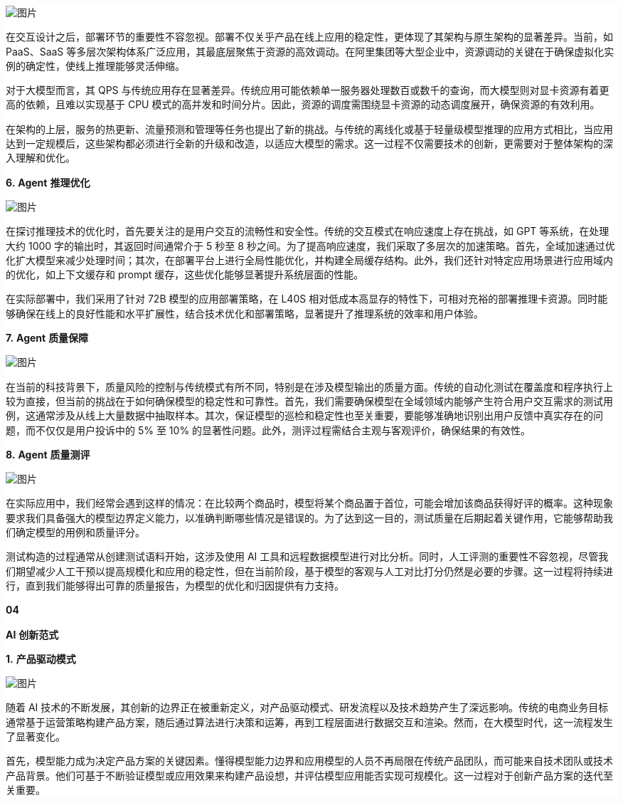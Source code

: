 ![图片](https://mmbiz.qpic.cn/mmbiz_png/zHbzQPKIBPjlZeG8GJ0pw0qtjtyedNxmAgeAJJtEDL2JEuKsWl77gbIuOxUicR5O0zxTNhkmSYQQRva0Zpy7zWw/640?wx_fmt=png&from=appmsg&tp=webp&wxfrom=5&wx_lazy=1&wx_co=1)

在交互设计之后，部署环节的重要性不容忽视。部署不仅关乎产品在线上应用的稳定性，更体现了其架构与原生架构的显著差异。当前，如 PaaS、SaaS 等多层次架构体系广泛应用，其最底层聚焦于资源的高效调动。在阿里集团等大型企业中，资源调动的关键在于确保虚拟化实例的确定性，使线上推理能够灵活伸缩。

对于大模型而言，其 QPS 与传统应用存在显著差异。传统应用可能依赖单一服务器处理数百或数千的查询，而大模型则对显卡资源有着更高的依赖，且难以实现基于 CPU 模式的高并发和时间分片。因此，资源的调度需围绕显卡资源的动态调度展开，确保资源的有效利用。

在架构的上层，服务的热更新、流量预测和管理等任务也提出了新的挑战。与传统的离线化或基于轻量级模型推理的应用方式相比，当应用达到一定规模后，这些架构都必须进行全新的升级和改造，以适应大模型的需求。这一过程不仅需要技术的创新，更需要对于整体架构的深入理解和优化。

**6.** **Agent** **推理优化**



![图片](https://mmbiz.qpic.cn/mmbiz_png/zHbzQPKIBPjlZeG8GJ0pw0qtjtyedNxmWNMdEWBvLl61NEI8wgEdlsJkd14bXrESLia0vyp6GzSMYlBaoVK2nHQ/640?wx_fmt=png&from=appmsg&tp=webp&wxfrom=5&wx_lazy=1&wx_co=1)

在探讨推理技术的优化时，首先要关注的是用户交互的流畅性和安全性。传统的交互模式在响应速度上存在挑战，如 GPT 等系统，在处理大约 1000 字的输出时，其返回时间通常介于 5 秒至 8 秒之间。为了提高响应速度，我们采取了多层次的加速策略。首先，全域加速通过优化扩大模型来减少处理时间；其次，在部署平台上进行全局性能优化，并构建全局缓存结构。此外，我们还针对特定应用场景进行应用域内的优化，如上下文缓存和 prompt 缓存，这些优化能够显著提升系统层面的性能。

在实际部署中，我们采用了针对 72B 模型的应用部署策略，在 L40S 相对低成本高显存的特性下，可相对充裕的部署推理卡资源。同时能够确保在线上的良好性能和水平扩展性，结合技术优化和部署策略，显著提升了推理系统的效率和用户体验。

**7.** **Agent** **质量保障**



![图片](https://mmbiz.qpic.cn/mmbiz_png/zHbzQPKIBPjlZeG8GJ0pw0qtjtyedNxmJmssbY9zXdkJhhgmpQ59K834jH0YJUSIvOJN1ZIKQQ27VibpDE1b7fA/640?wx_fmt=png&from=appmsg&tp=webp&wxfrom=5&wx_lazy=1&wx_co=1)

在当前的科技背景下，质量风险的控制与传统模式有所不同，特别是在涉及模型输出的质量方面。传统的自动化测试在覆盖度和程序执行上较为直接，但当前的挑战在于如何确保模型的稳定性和可靠性。首先，我们需要确保模型在全域领域内能够产生符合用户交互需求的测试用例，这通常涉及从线上大量数据中抽取样本。其次，保证模型的巡检和稳定性也至关重要，要能够准确地识别出用户反馈中真实存在的问题，而不仅仅是用户投诉中的 5% 至 10% 的显著性问题。此外，测评过程需结合主观与客观评价，确保结果的有效性。

**8.** **Agent** **质量测评**



![图片](https://mmbiz.qpic.cn/mmbiz_png/zHbzQPKIBPjlZeG8GJ0pw0qtjtyedNxmjDdRuTF4Vo9oyuzp8icicnx5tZsyR3Zu4gjnMUfBicwBa6tiacuNbA2t3Q/640?wx_fmt=png&from=appmsg&tp=webp&wxfrom=5&wx_lazy=1&wx_co=1)

在实际应用中，我们经常会遇到这样的情况：在比较两个商品时，模型将某个商品置于首位，可能会增加该商品获得好评的概率。这种现象要求我们具备强大的模型边界定义能力，以准确判断哪些情况是错误的。为了达到这一目的，测试质量在后期起着关键作用，它能够帮助我们确定模型的用例和质量评分。

测试构造的过程通常从创建测试语料开始，这涉及使用 AI 工具和远程数据模型进行对比分析。同时，人工评测的重要性不容忽视，尽管我们期望减少人工干预以提高规模化和应用的稳定性，但在当前阶段，基于模型的客观与人工对比打分仍然是必要的步骤。这一过程将持续进行，直到我们能够得出可靠的质量报告，为模型的优化和归因提供有力支持。

**04**

**AI** **创新范式**

**1.** **产品驱动模式**



![图片](https://mmbiz.qpic.cn/mmbiz_png/zHbzQPKIBPjlZeG8GJ0pw0qtjtyedNxmAAic2qTEjOYve45ZYVDqdzsZXrpdeQOiceicTicvdIdu1C8pP9TWKFezEQ/640?wx_fmt=png&from=appmsg&tp=webp&wxfrom=5&wx_lazy=1&wx_co=1)

随着 AI 技术的不断发展，其创新的边界正在被重新定义，对产品驱动模式、研发流程以及技术趋势产生了深远影响。传统的电商业务目标通常基于运营策略构建产品方案，随后通过算法进行决策和运筹，再到工程层面进行数据交互和渲染。然而，在大模型时代，这一流程发生了显著变化。

首先，模型能力成为决定产品方案的关键因素。懂得模型能力边界和应用模型的人员不再局限在传统产品团队，而可能来自技术团队或技术产品背景。他们可基于不断验证模型或应用效果来构建产品设想，并评估模型应用能否实现可规模化。这一过程对于创新产品方案的迭代至关重要。
